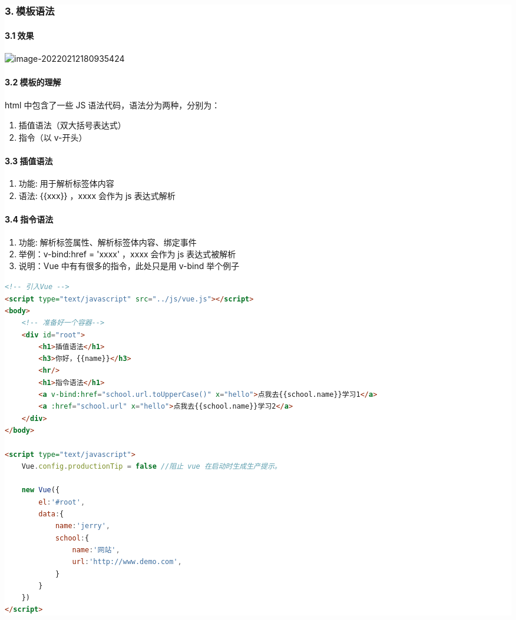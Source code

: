 

### 3. 模板语法

#### 3.1 效果

![image-20220212180935424](https://jy-imgs.oss-cn-beijing.aliyuncs.com/img/20220212180936.png)



#### 3.2 模板的理解

html 中包含了一些 JS 语法代码，语法分为两种，分别为：
1. 插值语法（双大括号表达式）
2. 指令（以 v-开头）

#### 3.3 插值语法

1. 功能: 用于解析标签体内容
2. 语法: {{xxx}} ，xxxx 会作为 js 表达式解析

#### 3.4 指令语法

1. 功能: 解析标签属性、解析标签体内容、绑定事件
2. 举例：v-bind:href = 'xxxx' ，xxxx 会作为 js 表达式被解析
3. 说明：Vue 中有有很多的指令，此处只是用 v-bind 举个例子

```html
<!-- 引入Vue -->
<script type="text/javascript" src="../js/vue.js"></script>
<body>
    <!-- 准备好一个容器-->
    <div id="root">
        <h1>插值语法</h1>
        <h3>你好，{{name}}</h3>
        <hr/>
        <h1>指令语法</h1>
        <a v-bind:href="school.url.toUpperCase()" x="hello">点我去{{school.name}}学习1</a>
        <a :href="school.url" x="hello">点我去{{school.name}}学习2</a>
    </div>
</body>

<script type="text/javascript">
    Vue.config.productionTip = false //阻止 vue 在启动时生成生产提示。

    new Vue({
        el:'#root',
        data:{
            name:'jerry',
            school:{
                name:'网站',
                url:'http://www.demo.com',
            }
        }
    })
</script>
```
